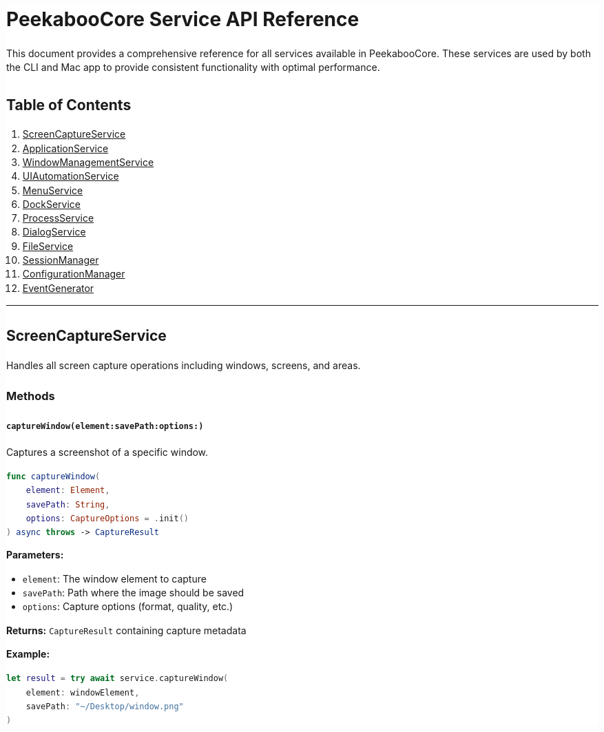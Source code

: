 # PeekabooCore Service API Reference

This document provides a comprehensive reference for all services available in PeekabooCore. These services are used by both the CLI and Mac app to provide consistent functionality with optimal performance.

## Table of Contents

1. [ScreenCaptureService](#screencaptureservice)
2. [ApplicationService](#applicationservice)
3. [WindowManagementService](#windowmanagementservice)
4. [UIAutomationService](#uiautomationservice)
5. [MenuService](#menuservice)
6. [DockService](#dockservice)
7. [ProcessService](#processservice)
8. [DialogService](#dialogservice)
9. [FileService](#fileservice)
10. [SessionManager](#sessionmanager)
11. [ConfigurationManager](#configurationmanager)
12. [EventGenerator](#eventgenerator)

---

## ScreenCaptureService

Handles all screen capture operations including windows, screens, and areas.

### Methods

#### `captureWindow(element:savePath:options:)`
Captures a screenshot of a specific window.

```swift
func captureWindow(
    element: Element,
    savePath: String,
    options: CaptureOptions = .init()
) async throws -> CaptureResult
```

**Parameters:**
- `element`: The window element to capture
- `savePath`: Path where the image should be saved
- `options`: Capture options (format, quality, etc.)

**Returns:** `CaptureResult` containing capture metadata

**Example:**
```swift
let result = try await service.captureWindow(
    element: windowElement,
    savePath: "~/Desktop/window.png"
)
```
